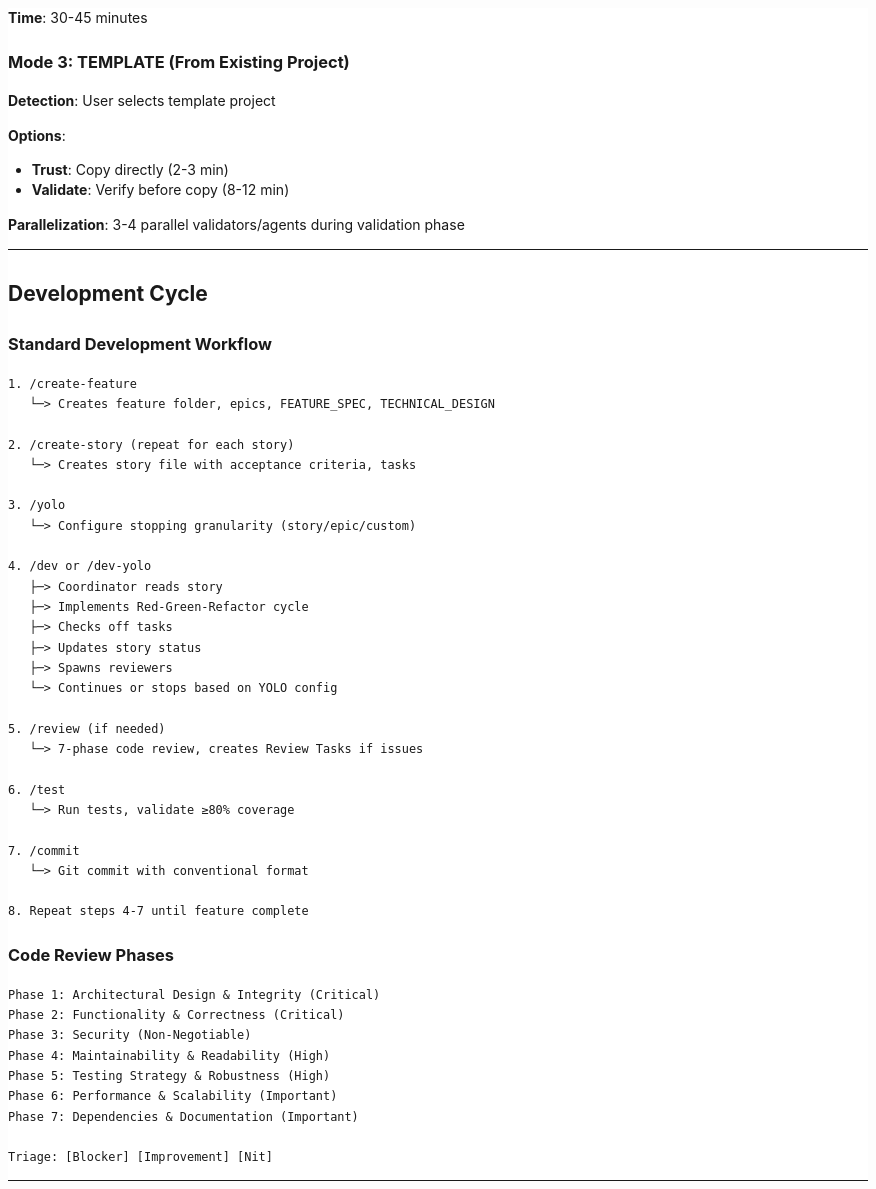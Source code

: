 **Time**: 30-45 minutes

### Mode 3: TEMPLATE (From Existing Project)

**Detection**: User selects template project

**Options**:
- **Trust**: Copy directly (2-3 min)
- **Validate**: Verify before copy (8-12 min)

**Parallelization**: 3-4 parallel validators/agents during validation phase

---

## Development Cycle

### Standard Development Workflow

```
1. /create-feature
   └─> Creates feature folder, epics, FEATURE_SPEC, TECHNICAL_DESIGN

2. /create-story (repeat for each story)
   └─> Creates story file with acceptance criteria, tasks

3. /yolo
   └─> Configure stopping granularity (story/epic/custom)

4. /dev or /dev-yolo
   ├─> Coordinator reads story
   ├─> Implements Red-Green-Refactor cycle
   ├─> Checks off tasks
   ├─> Updates story status
   ├─> Spawns reviewers
   └─> Continues or stops based on YOLO config

5. /review (if needed)
   └─> 7-phase code review, creates Review Tasks if issues

6. /test
   └─> Run tests, validate ≥80% coverage

7. /commit
   └─> Git commit with conventional format

8. Repeat steps 4-7 until feature complete
```

### Code Review Phases

```
Phase 1: Architectural Design & Integrity (Critical)
Phase 2: Functionality & Correctness (Critical)
Phase 3: Security (Non-Negotiable)
Phase 4: Maintainability & Readability (High)
Phase 5: Testing Strategy & Robustness (High)
Phase 6: Performance & Scalability (Important)
Phase 7: Dependencies & Documentation (Important)

Triage: [Blocker] [Improvement] [Nit]
```

---